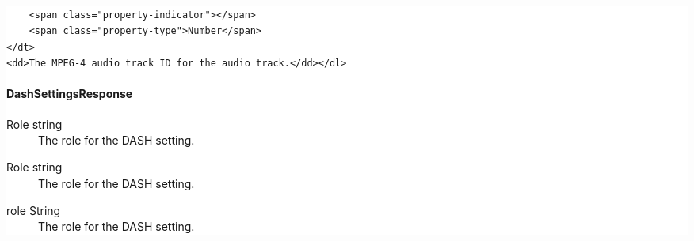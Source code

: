         <span class="property-indicator"></span>
        <span class="property-type">Number</span>
    </dt>
    <dd>The MPEG-4 audio track ID for the audio track.</dd></dl>
</pulumi-choosable>
</div>

<h4 id="dashsettingsresponse">Dash<wbr>Settings<wbr>Response</h4>



<div>
<pulumi-choosable type="language" values="csharp">
<dl class="resources-properties"><dt class="property-optional"
            title="Optional">
        <span id="role_csharp">
<a data-swiftype-name="resource-property" data-swiftype-type="text" href="#role_csharp" style="color: inherit; text-decoration: inherit;">Role</a>
</span>
        <span class="property-indicator"></span>
        <span class="property-type">string</span>
    </dt>
    <dd>The role for the DASH setting.</dd></dl>
</pulumi-choosable>
</div>

<div>
<pulumi-choosable type="language" values="go">
<dl class="resources-properties"><dt class="property-optional"
            title="Optional">
        <span id="role_go">
<a data-swiftype-name="resource-property" data-swiftype-type="text" href="#role_go" style="color: inherit; text-decoration: inherit;">Role</a>
</span>
        <span class="property-indicator"></span>
        <span class="property-type">string</span>
    </dt>
    <dd>The role for the DASH setting.</dd></dl>
</pulumi-choosable>
</div>

<div>
<pulumi-choosable type="language" values="java">
<dl class="resources-properties"><dt class="property-optional"
            title="Optional">
        <span id="role_java">
<a data-swiftype-name="resource-property" data-swiftype-type="text" href="#role_java" style="color: inherit; text-decoration: inherit;">role</a>
</span>
        <span class="property-indicator"></span>
        <span class="property-type">String</span>
    </dt>
    <dd>The role for the DASH setting.</dd></dl>
</pulumi-choosable>
</div>
